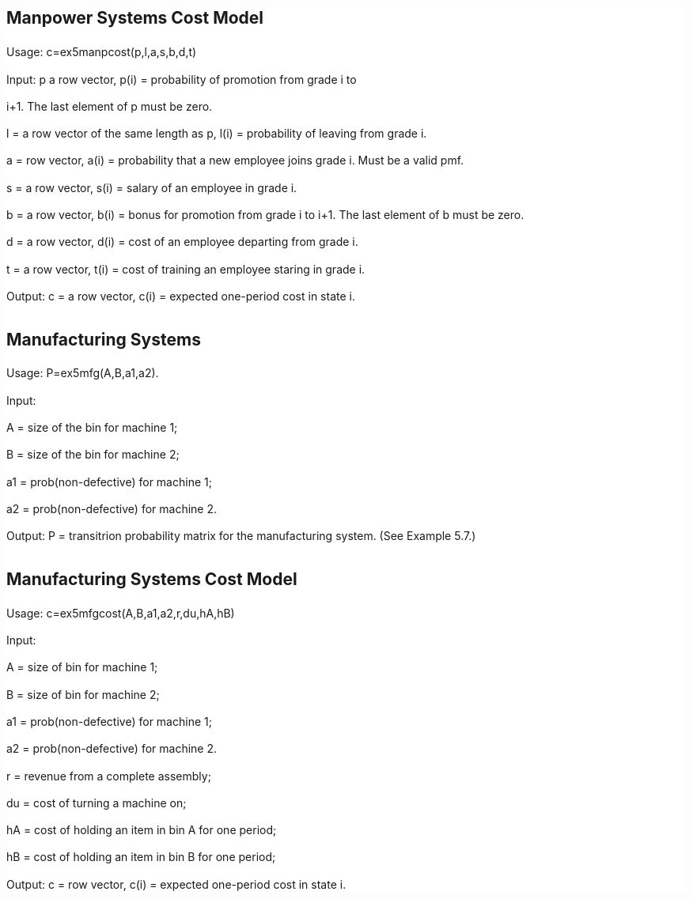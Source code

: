 ## Manpower Systems Cost Model
Usage: c=ex5manpcost(p,l,a,s,b,d,t)

Input: 
p a row vector, p(i) = probability of promotion from grade i to 

i+1. The last element of p must be zero. 

l = a row vector of the same length as p, l(i) = probability of leaving from grade i.

a = row vector, a(i) = probability that a new employee joins grade i. Must be a valid pmf.

s = a row vector, s(i) = salary of an employee in grade i.

b = a row vector, b(i) = bonus for promotion from grade i to i+1. The last element of b must be zero.

d = a row vector, d(i) = cost of an employee departing from grade i.

t = a row vector, t(i) = cost of training an employee staring in grade i.

Output: c = a row vector, c(i) = expected one-period cost in state i. 

## Manufacturing Systems
Usage: P=ex5mfg(A,B,a1,a2).

Input: 

A = size of the bin for machine 1;

B = size of the bin for machine 2;

a1 = prob(non-defective) for machine 1;

a2 = prob(non-defective) for machine 2.

Output: P = transitrion probability matrix for the manufacturing system. (See Example 5.7.)

## Manufacturing Systems Cost Model
Usage: c=ex5mfgcost(A,B,a1,a2,r,du,hA,hB)

Input:

A = size of bin for machine 1;

B = size of bin for machine 2;

a1 = prob(non-defective) for machine 1;

a2 = prob(non-defective) for machine 2.

r = revenue from a complete assembly;

du = cost of turning a machine on;

hA = cost of holding an item in bin A for one period;

hB = cost of holding an item in bin B for one period;

Output: c = row vector, c(i) = expected one-period cost in state i.
 